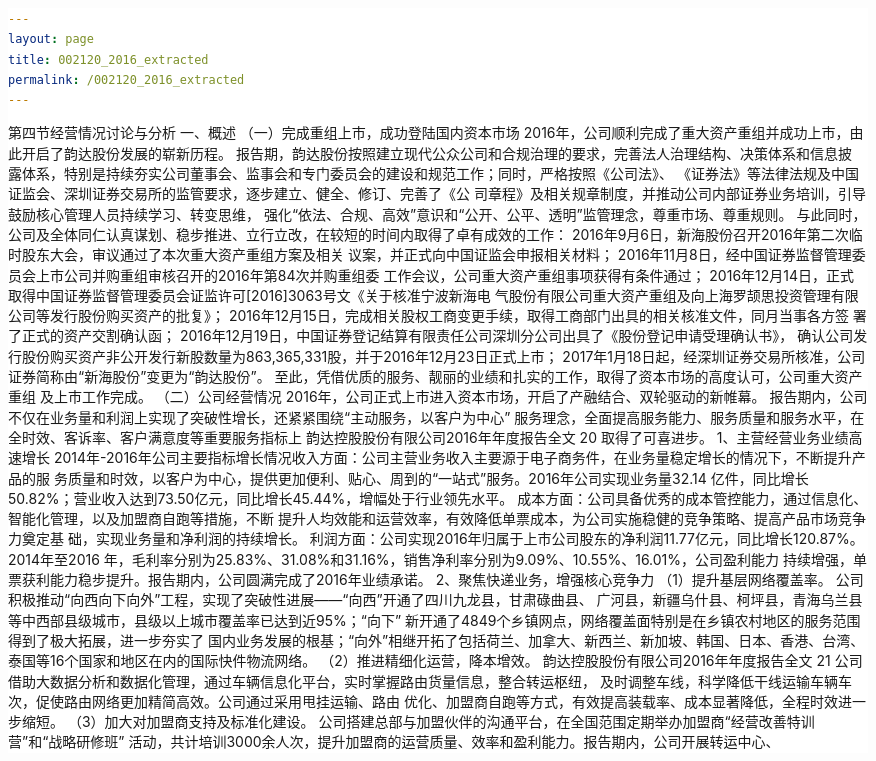 ```yaml
---
layout: page
title: 002120_2016_extracted
permalink: /002120_2016_extracted
---
```


第四节经营情况讨论与分析
一、概述
（一）完成重组上市，成功登陆国内资本市场
2016年，公司顺利完成了重大资产重组并成功上市，由此开启了韵达股份发展的崭新历程。
报告期，韵达股份按照建立现代公众公司和合规治理的要求，完善法人治理结构、决策体系和信息披
露体系，特别是持续夯实公司董事会、监事会和专门委员会的建设和规范工作；同时，严格按照《公司法》、
《证券法》等法律法规及中国证监会、深圳证券交易所的监管要求，逐步建立、健全、修订、完善了《公
司章程》及相关规章制度，并推动公司内部证券业务培训，引导鼓励核心管理人员持续学习、转变思维，
强化“依法、合规、高效”意识和“公开、公平、透明”监管理念，尊重市场、尊重规则。
与此同时，公司及全体同仁认真谋划、稳步推进、立行立改，在较短的时间内取得了卓有成效的工作：
2016年9月6日，新海股份召开2016年第二次临时股东大会，审议通过了本次重大资产重组方案及相关
议案，并正式向中国证监会申报相关材料；
2016年11月8日，经中国证券监督管理委员会上市公司并购重组审核召开的2016年第84次并购重组委
工作会议，公司重大资产重组事项获得有条件通过；
2016年12月14日，正式取得中国证券监督管理委员会证监许可[2016]3063号文《关于核准宁波新海电
气股份有限公司重大资产重组及向上海罗颉思投资管理有限公司等发行股份购买资产的批复》；
2016年12月15日，完成相关股权工商变更手续，取得工商部门出具的相关核准文件，同月当事各方签
署了正式的资产交割确认函；
2016年12月19日，中国证券登记结算有限责任公司深圳分公司出具了《股份登记申请受理确认书》，
确认公司发行股份购买资产非公开发行新股数量为863,365,331股，并于2016年12月23日正式上市；
2017年1月18日起，经深圳证券交易所核准，公司证券简称由“新海股份”变更为“韵达股份”。
至此，凭借优质的服务、靓丽的业绩和扎实的工作，取得了资本市场的高度认可，公司重大资产重组
及上市工作完成。
（二）公司经营情况
2016年，公司正式上市进入资本市场，开启了产融结合、双轮驱动的新帷幕。
报告期内，公司不仅在业务量和利润上实现了突破性增长，还紧紧围绕“主动服务，以客户为中心”
服务理念，全面提高服务能力、服务质量和服务水平，在全时效、客诉率、客户满意度等重要服务指标上
韵达控股股份有限公司2016年年度报告全文
20
取得了可喜进步。
1、主营经营业务业绩高速增长
2014年-2016年公司主要指标增长情况收入方面：公司主营业务收入主要源于电子商务件，在业务量稳定增长的情况下，不断提升产品的服
务质量和时效，以客户为中心，提供更加便利、贴心、周到的“一站式”服务。2016年公司实现业务量32.14
亿件，同比增长50.82%；营业收入达到73.50亿元，同比增长45.44%，增幅处于行业领先水平。
成本方面：公司具备优秀的成本管控能力，通过信息化、智能化管理，以及加盟商自跑等措施，不断
提升人均效能和运营效率，有效降低单票成本，为公司实施稳健的竞争策略、提高产品市场竞争力奠定基
础，实现业务量和净利润的持续增长。
利润方面：公司实现2016年归属于上市公司股东的净利润11.77亿元，同比增长120.87%。2014年至2016
年，毛利率分别为25.83%、31.08%和31.16%，销售净利率分别为9.09%、10.55%、16.01%，公司盈利能力
持续增强，单票获利能力稳步提升。报告期内，公司圆满完成了2016年业绩承诺。
2、聚焦快递业务，增强核心竞争力
（1）提升基层网络覆盖率。
公司积极推动“向西向下向外”工程，实现了突破性进展——“向西”开通了四川九龙县，甘肃碌曲县、
广河县，新疆乌什县、柯坪县，青海乌兰县等中西部县级城市，县级以上城市覆盖率已达到近95%；“向下”
新开通了4849个乡镇网点，网络覆盖面特别是在乡镇农村地区的服务范围得到了极大拓展，进一步夯实了
国内业务发展的根基；“向外”相继开拓了包括荷兰、加拿大、新西兰、新加坡、韩国、日本、香港、台湾、
泰国等16个国家和地区在内的国际快件物流网络。
（2）推进精细化运营，降本增效。
韵达控股股份有限公司2016年年度报告全文
21
公司借助大数据分析和数据化管理，通过车辆信息化平台，实时掌握路由货量信息，整合转运枢纽，
及时调整车线，科学降低干线运输车辆车次，促使路由网络更加精简高效。公司通过采用甩挂运输、路由
优化、加盟商自跑等方式，有效提高装载率、成本显著降低，全程时效进一步缩短。
（3）加大对加盟商支持及标准化建设。
公司搭建总部与加盟伙伴的沟通平台，在全国范围定期举办加盟商“经营改善特训营”和“战略研修班”
活动，共计培训3000余人次，提升加盟商的运营质量、效率和盈利能力。报告期内，公司开展转运中心、